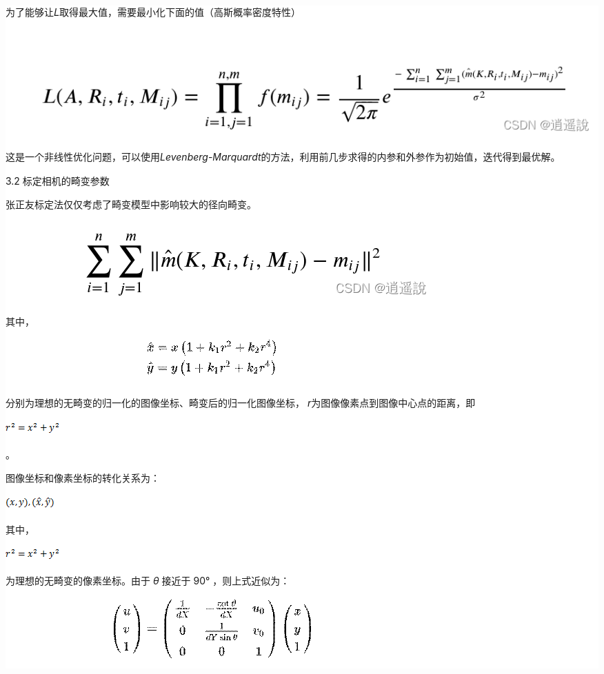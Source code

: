 为了能够让𝐿取得最大值，需要最小化下面的值（高斯概率密度特性）

          

![](../../../assets/013_(15条消息)_双目相机标定理论总结_逍遥說的博客-CSDN博客_双目相机标定_040.png)

这是一个非线性优化问题，可以使用*Levenberg*-*Marquardt*的方法，利用前几步求得的内参和外参作为初始值，迭代得到最优解。

3.2 标定相机的畸变参数

张正友标定法仅仅考虑了畸变模型中影响较大的径向畸变。

![](../../../assets/013_(15条消息)_双目相机标定理论总结_逍遥說的博客-CSDN博客_双目相机标定_041.png)

其中，

![](../../../assets/013_(15条消息)_双目相机标定理论总结_逍遥說的博客-CSDN博客_双目相机标定_042.png)

分别为理想的无畸变的归一化的图像坐标、畸变后的归一化图像坐标， *r*为图像像素点到图像中心点的距离，即

![](../../../assets/013_(15条消息)_双目相机标定理论总结_逍遥說的博客-CSDN博客_双目相机标定_010.png)

。

图像坐标和像素坐标的转化关系为：

![](../../../assets/013_(15条消息)_双目相机标定理论总结_逍遥說的博客-CSDN博客_双目相机标定_043.png)

其中，

![](../../../assets/013_(15条消息)_双目相机标定理论总结_逍遥說的博客-CSDN博客_双目相机标定_044.png)

为理想的无畸变的像素坐标。由于 *θ* 接近于 90° ，则上式近似为：

![](../../../assets/013_(15条消息)_双目相机标定理论总结_逍遥說的博客-CSDN博客_双目相机标定_045.png)
